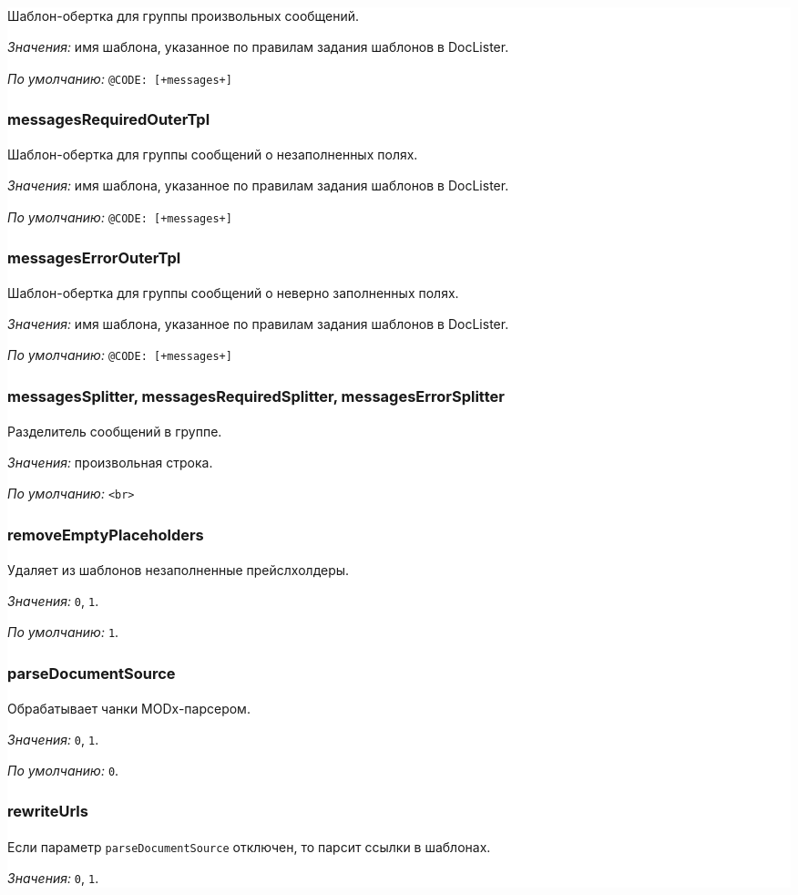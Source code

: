 Шаблон-обертка для группы произвольных сообщений.

_Значения:_ имя шаблона, указанное по правилам задания шаблонов в DocLister.

_По умолчанию:_ `@CODE: [+messages+]`

### <a name="param_messagesrequiredoutertpl"></a> messagesRequiredOuterTpl

Шаблон-обертка для группы сообщений о незаполненных полях.

_Значения:_ имя шаблона, указанное по правилам задания шаблонов в DocLister.

_По умолчанию:_ `@CODE: [+messages+]`

### <a name="param_messageserroroutertpl"></a> messagesErrorOuterTpl

Шаблон-обертка для группы сообщений о неверно заполненных полях.

_Значения:_ имя шаблона, указанное по правилам задания шаблонов в DocLister.

_По умолчанию:_ `@CODE: [+messages+]`

### <a name="param_messagessplitter"></a> messagesSplitter, <a name="param_messagesrequiredsplitter"></a> messagesRequiredSplitter, <a name="param_messageserrorsplitter"></a> messagesErrorSplitter

Разделитель сообщений в группе.

_Значения:_ произвольная строка.

_По умолчанию:_ `<br>`

### <a name="param_removeemptyplaceholders"></a> removeEmptyPlaceholders

Удаляет из шаблонов незаполненные прейслхолдеры.

_Значения:_ `0`, `1`.

_По умолчанию:_ `1`.

### <a name="param_parsedocumentsource"></a> parseDocumentSource

Обрабатывает чанки MODx-парсером.

_Значения:_ `0`, `1`.

_По умолчанию:_ `0`.

### <a name="param_rewriteurls"></a> rewriteUrls

Если параметр `parseDocumentSource` отключен, то парсит ссылки в шаблонах.

_Значения:_ `0`, `1`.
